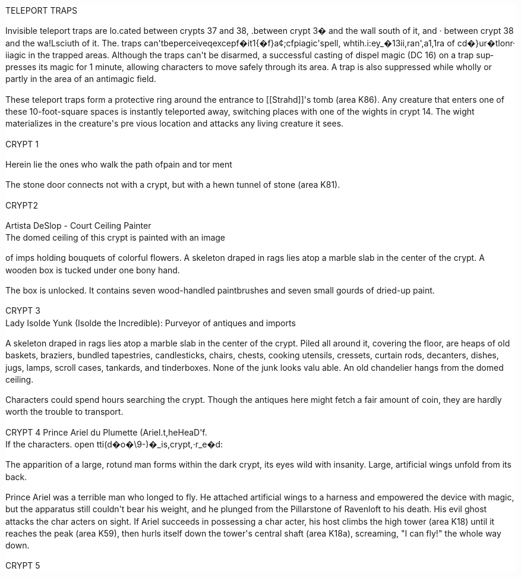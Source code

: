 TELEPORT TRAPS

Invisible teleport traps are lo.cated between crypts 37 and 38, .between crypt 3� and the wall south of it, and · between crypt 38 and the wa!Lsciuth of it. The. traps can'tbeperceiveqexcepf�it1{�f}a¢;cfpiagic'spell, whtih.i:ey_�13ii,ran',a1,1ra of cd�}ur�tlonr· iiagic in the trapped areas. Although the traps can't be disarmed, a successful casting of dispel magic (DC 16) on a trap sup­ presses its magic for 1 minute, allowing characters to move safely through its area. A trap is also suppressed while wholly or partly in the area of an antimagic field.

These teleport traps form a protective ring around the entrance to [[Strahd]]'s tomb (area K86). Any creature that enters one of these 10-foot-square spaces is instantly teleported away, switching places with one of the wights in crypt 14. The wight materializes in the creature's pre­ vious location and attacks any living creature it sees.

CRYPT 1

Herein lie the ones who walk the path ofpain and tor­ ment

The stone door connects not with a crypt, but with a hewn tunnel of stone (area K81).

CRYPT2

Artista DeSlop - Court Ceiling Painter  
The domed ceiling of this crypt is painted with an image

of imps holding bouquets of colorful flowers. A skeleton draped in rags lies atop a marble slab in the center of the crypt. A wooden box is tucked under one bony hand.

The box is unlocked. It contains seven wood-handled paintbrushes and seven small gourds of dried-up paint.

CRYPT 3  
Lady Isolde Yunk (Isolde the Incredible): Purveyor of antiques and imports

A skeleton draped in rags lies atop a marble slab in the center of the crypt. Piled all around it, covering the floor, are heaps of old baskets, braziers, bundled tapestries, candlesticks, chairs, chests, cooking utensils, cressets, curtain rods, decanters, dishes, jugs, lamps, scroll cases, tankards, and tinderboxes. None of the junk looks valu­ able. An old chandelier hangs from the domed ceiling.

Characters could spend hours searching the crypt. Though the antiques here might fetch a fair amount of coin, they are hardly worth the trouble to transport.

CRYPT 4
Prince Ariel du Plumette (Ariel.t,heHeaD'f.  
If the characters. open tti(d�o�\9-)�_is,crypt,·r_e�d:

The apparition of a large, rotund man forms within the dark crypt, its eyes wild with insanity. Large, artificial wings unfold from its back.

Prince Ariel was a terrible man who longed to fly. He attached artificial wings to a harness and empowered the device with magic, but the apparatus still couldn't bear his weight, and he plunged from the Pillarstone of Ravenloft to his death. His evil ghost attacks the char­ acters on sight. If Ariel succeeds in possessing a char­ acter, his host climbs the high tower (area K18) until it reaches the peak (area K59), then hurls itself down the tower's central shaft (area K18a), screaming, "I can fly!" the whole way down.

CRYPT 5
